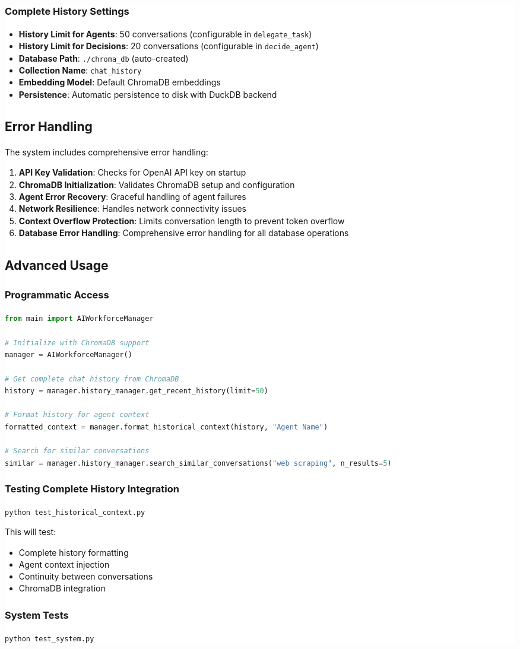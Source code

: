 ### Complete History Settings
- **History Limit for Agents**: 50 conversations (configurable in `delegate_task`)
- **History Limit for Decisions**: 20 conversations (configurable in `decide_agent`)
- **Database Path**: `./chroma_db` (auto-created)
- **Collection Name**: `chat_history`
- **Embedding Model**: Default ChromaDB embeddings
- **Persistence**: Automatic persistence to disk with DuckDB backend

## Error Handling

The system includes comprehensive error handling:

1. **API Key Validation**: Checks for OpenAI API key on startup
2. **ChromaDB Initialization**: Validates ChromaDB setup and configuration
3. **Agent Error Recovery**: Graceful handling of agent failures
4. **Network Resilience**: Handles network connectivity issues
5. **Context Overflow Protection**: Limits conversation length to prevent token overflow
6. **Database Error Handling**: Comprehensive error handling for all database operations

## Advanced Usage

### Programmatic Access
```python
from main import AIWorkforceManager

# Initialize with ChromaDB support
manager = AIWorkforceManager()

# Get complete chat history from ChromaDB
history = manager.history_manager.get_recent_history(limit=50)

# Format history for agent context
formatted_context = manager.format_historical_context(history, "Agent Name")

# Search for similar conversations
similar = manager.history_manager.search_similar_conversations("web scraping", n_results=5)
```

### Testing Complete History Integration
```bash
python test_historical_context.py
```

This will test:
- Complete history formatting
- Agent context injection
- Continuity between conversations
- ChromaDB integration

### System Tests
```bash
python test_system.py
```

